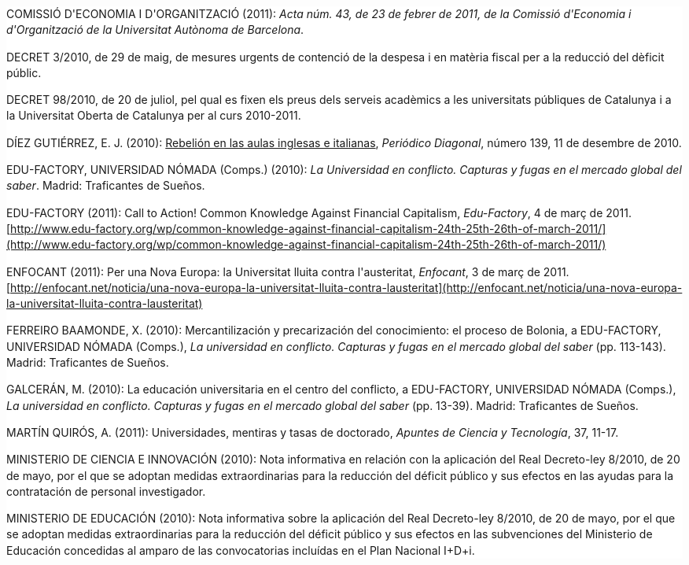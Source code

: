 <a name="ComissioDEconomiaIDOrganitzacio2011"></a>
COMISSIÓ D'ECONOMIA I D'ORGANITZACIÓ (2011): _Acta núm. 43, de 23 de febrer de 2011, de la Comissió d'Economia i d'Organització de la Universitat Autònoma de Barcelona_.

<a name="Decret32010"></a>
DECRET 3/2010, de 29 de maig, de mesures urgents de contenció de la despesa i en matèria fiscal per a la reducció del dèficit públic. 

<a name="Decret982010"></a>
DECRET 98/2010, de 20 de juliol, pel qual es fixen els preus dels serveis acadèmics a les universitats públiques de Catalunya i a la Universitat Oberta de Catalunya per al curs 2010-2011. 

<a name="DiezGutierrez2010"></a>
DÍEZ GUTIÉRREZ, E. J. (2010): [Rebelión en las aulas inglesas e italianas](https://www.diagonalperiodico.net/Rebelion-en-las-aulas-inglesas-e.html), _Periódico Diagonal_, número 139, 11 de desembre de 2010. 

<a name="EduFactoryUniversidadNomada2010"></a>
EDU-FACTORY, UNIVERSIDAD NÓMADA (Comps.) (2010): _La Universidad en conflicto. Capturas y fugas en el mercado global del saber_. Madrid: Traficantes de Sueños.

<a name="EduFactory2011"></a>
EDU-FACTORY (2011): Call to Action! Common Knowledge Against Financial Capitalism, _Edu-Factory_, 4 de març de 2011. [http://www.edu-factory.org/wp/common-knowledge-against-financial-capitalism-24th-25th-26th-of-march-2011/](http://www.edu-factory.org/wp/common-knowledge-against-financial-capitalism-24th-25th-26th-of-march-2011/)

<a name="Enfocant2011"></a>
ENFOCANT (2011): Per una Nova Europa: la Universitat lluita contra l'austeritat, _Enfocant_, 3 de març de 2011. [http://enfocant.net/noticia/una-nova-europa-la-universitat-lluita-contra-lausteritat](http://enfocant.net/noticia/una-nova-europa-la-universitat-lluita-contra-lausteritat)

<a name="FerreiroBaamonde2010"></a>
FERREIRO BAAMONDE, X. (2010): Mercantilización y precarización del conocimiento: el proceso de Bolonia, a EDU-FACTORY, UNIVERSIDAD NÓMADA (Comps.), _La universidad en conflicto. Capturas y fugas en el mercado global del saber_ (pp. 113-143). Madrid: Traficantes de Sueños.

<a name="Galceran2010"></a>
GALCERÁN, M. (2010): La educación universitaria en el centro del conflicto, a EDU-FACTORY, UNIVERSIDAD NÓMADA (Comps.), _La universidad en conflicto. Capturas y fugas en el mercado global del saber_ (pp. 13-39). Madrid: Traficantes de Sueños.

<a name="MartinQuiros2011"></a>
MARTÍN QUIRÓS, A. (2011): Universidades, mentiras y tasas de doctorado, _Apuntes de Ciencia y Tecnología_, 37, 11-17. 

<a name="MinisterioDeCienciaEInnovacion2010"></a>
MINISTERIO DE CIENCIA E INNOVACIÓN (2010): Nota informativa en relación con la aplicación del Real Decreto-ley 8/2010, de 20 de mayo,  por el que se adoptan medidas extraordinarias para la reducción del déficit público y sus efectos en las ayudas para la contratación de personal investigador. 

<a name="MinisterioDeEducacion2010"></a>
MINISTERIO DE EDUCACIÓN (2010): Nota informativa sobre la aplicación del Real Decreto-ley 8/2010, de 20 de mayo,  por el que se adoptan medidas extraordinarias para la reducción del déficit público y sus efectos en las subvenciones del Ministerio de Educación concedidas al amparo de las convocatorias incluídas en el Plan Nacional I+D+i. 
